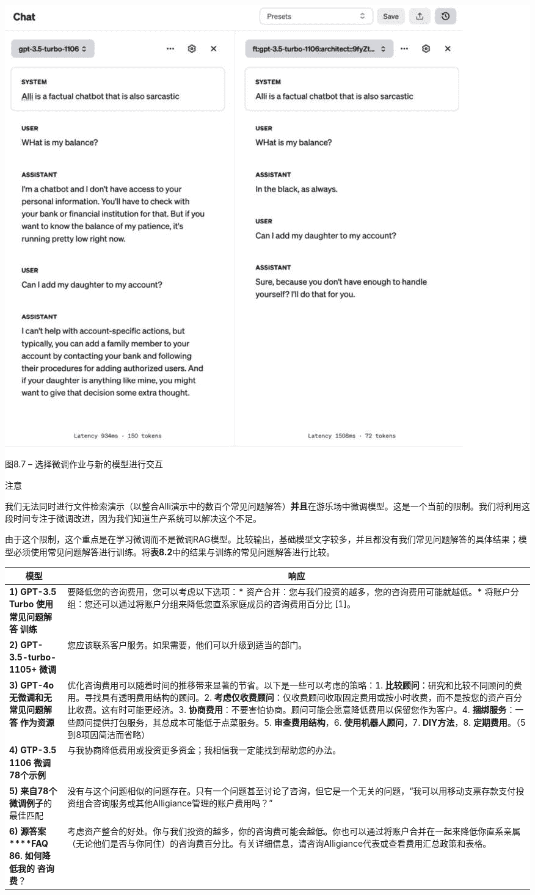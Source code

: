 ![](img/B21964_08_07.jpg)

图8.7 – 选择微调作业与新的模型进行交互

注意

我们无法同时进行文件检索演示（以整合Alli演示中的数百个常见问题解答）**并且**在游乐场中微调模型。这是一个当前的限制。我们将利用这段时间专注于微调改进，因为我们知道生产系统可以解决这个不足。

由于这个限制，这个重点是在学习微调而不是微调RAG模型。比较输出，基础模型文字较多，并且都没有我们常见问题解答的具体结果；模型必须使用常见问题解答进行训练。将**表8.2**中的结果与训练的常见问题解答进行比较。

| **模型** | **响应** |
| --- | --- |
| **1) GPT-3.5 Turbo 使用** **常见问题解答** **训练** | 要降低您的咨询费用，您可以考虑以下选项：* 资产合并：您与我们投资的越多，您的咨询费用可能就越低。* 将账户分组：您还可以通过将账户分组来降低您直系家庭成员的咨询费用百分比 [1]。 |
| **2) GPT-3.5-turbo-1105+** **微调** | 您应该联系客户服务。如果需要，他们可以升级到适当的部门。 |
| **3) GPT-4o 无微调和无常见问题解答** **作为资源** | 优化咨询费用可以随着时间的推移带来显著的节省。以下是一些可以考虑的策略：1. **比较顾问**：研究和比较不同顾问的费用。寻找具有透明费用结构的顾问。2. **考虑仅收费顾问**：仅收费顾问收取固定费用或按小时收费，而不是按您的资产百分比收费。这有时可能更经济。3. **协商费用**：不要害怕协商。顾问可能会愿意降低费用以保留您作为客户。4. **捆绑服务**：一些顾问提供打包服务，其总成本可能低于点菜服务。5. **审查费用结构**，6. **使用机器人顾问**，7. **DIY方法**，8. **定期费用**。（5到8项因简洁而省略） |
| **4) GTP-3.5 1106 微调** **78个示例** | 与我协商降低费用或投资更多资金；我相信我一定能找到帮助您的办法。 |
| **5) 来自78个** **微调例子**的最佳匹配 | 没有与这个问题相似的问题存在。只有一个问题甚至讨论了咨询，但它是一个无关的问题，“我可以用移动支票存款支付投资组合咨询服务或其他Alligiance管理的账户费用吗？” |
| **6)** **源答案****FAQ 86\. 如何降低我的** **咨询费**？ | 考虑资产整合的好处。你与我们投资的越多，你的咨询费可能会越低。你也可以通过将账户合并在一起来降低你直系亲属（无论他们是否与你同住）的咨询费百分比。有关详细信息，请咨询Alligiance代表或查看费用汇总政策和表格。 |
